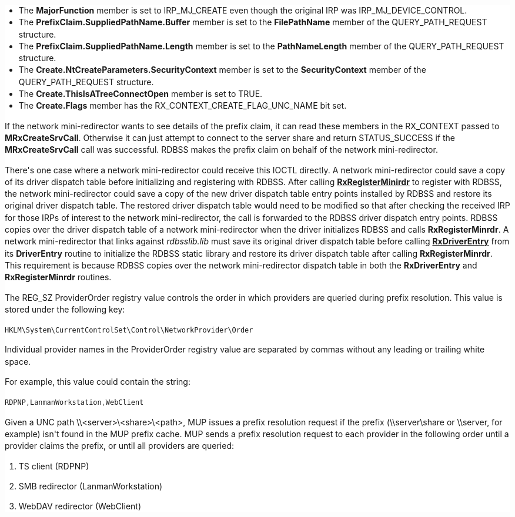 * The **MajorFunction** member is set to IRP_MJ_CREATE even though the original IRP was IRP_MJ_DEVICE_CONTROL.
* The **PrefixClaim.SuppliedPathName.Buffer** member is set to the **FilePathName** member of the QUERY_PATH_REQUEST structure.
* The **PrefixClaim.SuppliedPathName.Length** member is set to the **PathNameLength** member of the QUERY_PATH_REQUEST structure.
* The **Create.NtCreateParameters.SecurityContext** member is set to the **SecurityContext** member of the QUERY_PATH_REQUEST structure.
* The **Create.ThisIsATreeConnectOpen** member is set to TRUE.
* The **Create.Flags** member has the RX_CONTEXT_CREATE_FLAG_UNC_NAME bit set.

If the network mini-redirector wants to see details of the prefix claim, it can read these members in the RX_CONTEXT passed to **MRxCreateSrvCall**. Otherwise it can just attempt to connect to the server share and return STATUS_SUCCESS if the **MRxCreateSrvCall** call was successful. RDBSS makes the prefix claim on behalf of the network mini-redirector.

There's one case where a network mini-redirector could receive this IOCTL directly. A network mini-redirector could save a copy of its driver dispatch table before initializing and registering with RDBSS. After calling [**RxRegisterMinirdr**](/windows-hardware/drivers/ddi/mrx/nf-mrx-rxregisterminirdr) to register with RDBSS, the network mini-redirector could save a copy of the new driver dispatch table entry points installed by RDBSS and restore its original driver dispatch table. The restored driver dispatch table would need to be modified so that after checking the received IRP for those IRPs of interest to the network mini-redirector, the call is forwarded to the RDBSS driver dispatch entry points. RDBSS copies over the driver dispatch table of a network mini-redirector when the driver initializes RDBSS and calls **RxRegisterMinrdr**. A network mini-redirector that links against *rdbsslib.lib* must save its original driver dispatch table before calling [**RxDriverEntry**](/windows-hardware/drivers/ddi/rxprocs/nf-rxprocs-rxdriverentry) from its **DriverEntry** routine to initialize the RDBSS static library and restore its driver dispatch table after calling **RxRegisterMinrdr**. This requirement is because RDBSS copies over the network mini-redirector dispatch table in both the **RxDriverEntry** and **RxRegisterMinrdr** routines.

The REG_SZ ProviderOrder registry value controls the order in which providers are queried during prefix resolution. This value is stored under the following key:

```cpp
HKLM\System\CurrentControlSet\Control\NetworkProvider\Order
```

Individual provider names in the ProviderOrder registry value are separated by commas without any leading or trailing white space.

For example, this value could contain the string:

```cpp
RDPNP,LanmanWorkstation,WebClient
```

Given a UNC path \\\\\<server>\\\<share>\\\<path>, MUP issues a prefix resolution request if the prefix (\\\\server\\share or \\\\server, for example) isn't found in the MUP prefix cache. MUP sends a prefix resolution request to each provider in the following order until a provider claims the prefix, or until all providers are queried:

1. TS client (RDPNP)

2. SMB redirector (LanmanWorkstation)

3. WebDAV redirector (WebClient)
